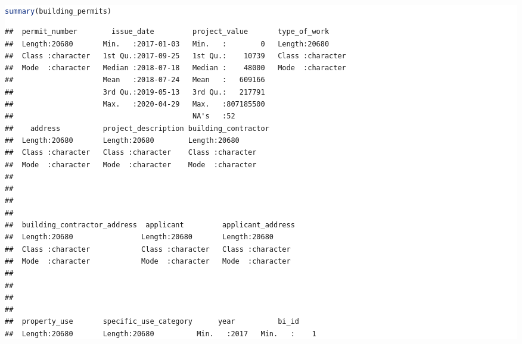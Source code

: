 ``` r
summary(building_permits)
```

    ##  permit_number        issue_date         project_value       type_of_work      
    ##  Length:20680       Min.   :2017-01-03   Min.   :        0   Length:20680      
    ##  Class :character   1st Qu.:2017-09-25   1st Qu.:    10739   Class :character  
    ##  Mode  :character   Median :2018-07-18   Median :    48000   Mode  :character  
    ##                     Mean   :2018-07-24   Mean   :   609166                     
    ##                     3rd Qu.:2019-05-13   3rd Qu.:   217791                     
    ##                     Max.   :2020-04-29   Max.   :807185500                     
    ##                                          NA's   :52                            
    ##    address          project_description building_contractor
    ##  Length:20680       Length:20680        Length:20680       
    ##  Class :character   Class :character    Class :character   
    ##  Mode  :character   Mode  :character    Mode  :character   
    ##                                                            
    ##                                                            
    ##                                                            
    ##                                                            
    ##  building_contractor_address  applicant         applicant_address 
    ##  Length:20680                Length:20680       Length:20680      
    ##  Class :character            Class :character   Class :character  
    ##  Mode  :character            Mode  :character   Mode  :character  
    ##                                                                   
    ##                                                                   
    ##                                                                   
    ##                                                                   
    ##  property_use       specific_use_category      year          bi_id      
    ##  Length:20680       Length:20680          Min.   :2017   Min.   :    1  
